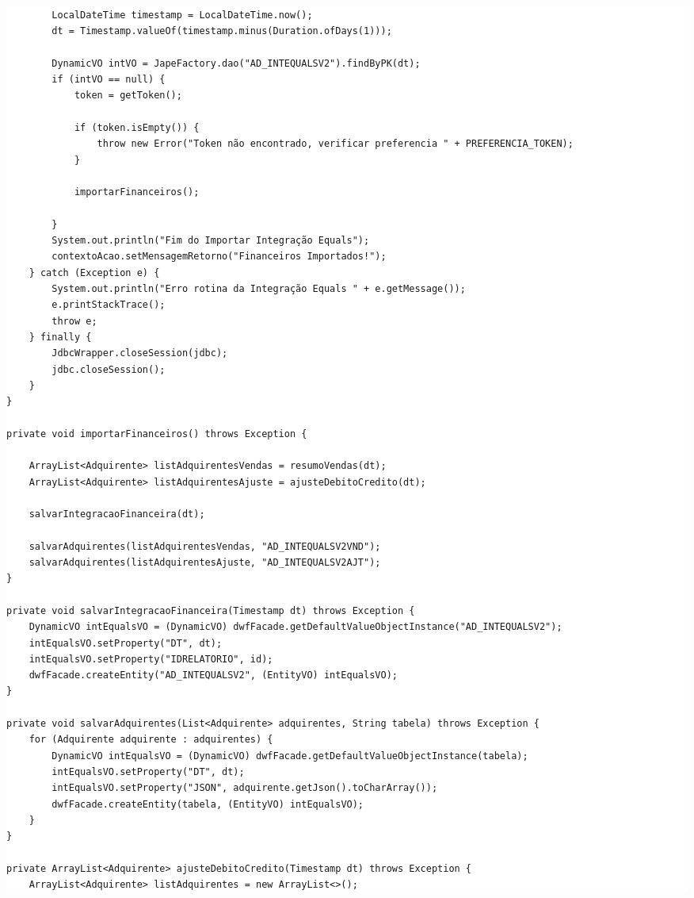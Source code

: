             LocalDateTime timestamp = LocalDateTime.now();  
            dt = Timestamp.valueOf(timestamp.minus(Duration.ofDays(1)));  
  
            DynamicVO intVO = JapeFactory.dao("AD_INTEQUALSV2").findByPK(dt);  
            if (intVO == null) {  
                token = getToken();  
  
                if (token.isEmpty()) {  
                    throw new Error("Token não encontrado, verificar preferencia " + PREFERENCIA_TOKEN);  
                }  
  
                importarFinanceiros();  
  
            }  
            System.out.println("Fim do Importar Integração Equals");  
            contextoAcao.setMensagemRetorno("Financeiros Importados!");  
        } catch (Exception e) {  
            System.out.println("Erro rotina da Integração Equals " + e.getMessage());  
            e.printStackTrace();  
            throw e;  
        } finally {  
            JdbcWrapper.closeSession(jdbc);  
            jdbc.closeSession();  
        }  
    }  
  
    private void importarFinanceiros() throws Exception {  
  
        ArrayList<Adquirente> listAdquirentesVendas = resumoVendas(dt);  
        ArrayList<Adquirente> listAdquirentesAjuste = ajusteDebitoCredito(dt);  
  
        salvarIntegracaoFinanceira(dt);  
  
        salvarAdquirentes(listAdquirentesVendas, "AD_INTEQUALSV2VND");  
        salvarAdquirentes(listAdquirentesAjuste, "AD_INTEQUALSV2AJT");  
    }  
  
    private void salvarIntegracaoFinanceira(Timestamp dt) throws Exception {  
        DynamicVO intEqualsVO = (DynamicVO) dwfFacade.getDefaultValueObjectInstance("AD_INTEQUALSV2");  
        intEqualsVO.setProperty("DT", dt);  
        intEqualsVO.setProperty("IDRELATORIO", id);  
        dwfFacade.createEntity("AD_INTEQUALSV2", (EntityVO) intEqualsVO);  
    }  
  
    private void salvarAdquirentes(List<Adquirente> adquirentes, String tabela) throws Exception {  
        for (Adquirente adquirente : adquirentes) {  
            DynamicVO intEqualsVO = (DynamicVO) dwfFacade.getDefaultValueObjectInstance(tabela);  
            intEqualsVO.setProperty("DT", dt);  
            intEqualsVO.setProperty("JSON", adquirente.getJson().toCharArray());  
            dwfFacade.createEntity(tabela, (EntityVO) intEqualsVO);  
        }  
    }  
  
    private ArrayList<Adquirente> ajusteDebitoCredito(Timestamp dt) throws Exception {  
        ArrayList<Adquirente> listAdquirentes = new ArrayList<>();  
  